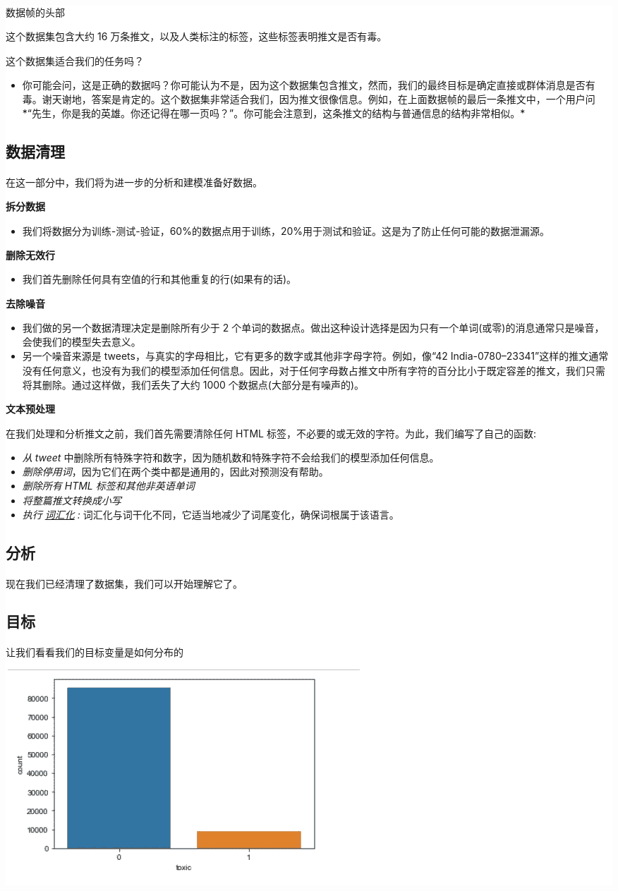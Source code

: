 数据帧的头部

这个数据集包含大约 16 万条推文，以及人类标注的标签，这些标签表明推文是否有毒。

这个数据集适合我们的任务吗？

*   你可能会问，这是正确的数据吗？你可能认为不是，因为这个数据集包含推文，然而，我们的最终目标是确定直接或群体消息是否有毒。谢天谢地，答案是肯定的。这个数据集非常适合我们，因为推文很像信息。例如，在上面数据帧的最后一条推文中，一个用户问*“先生，你是我的英雄。你还记得在哪一页吗？”。你可能会注意到，这条推文的结构与普通信息的结构非常相似。*

## 数据清理

在这一部分中，我们将为进一步的分析和建模准备好数据。

**拆分数据**

*   我们将数据分为训练-测试-验证，60%的数据点用于训练，20%用于测试和验证。这是为了防止任何可能的数据泄漏源。

**删除无效行**

*   我们首先删除任何具有空值的行和其他重复的行(如果有的话)。

**去除噪音**

*   我们做的另一个数据清理决定是删除所有少于 2 个单词的数据点。做出这种设计选择是因为只有一个单词(或零)的消息通常只是噪音，会使我们的模型失去意义。
*   另一个噪音来源是 tweets，与真实的字母相比，它有更多的数字或其他非字母字符。例如，像“42 India-0780–23341”这样的推文通常没有任何意义，也没有为我们的模型添加任何信息。因此，对于任何字母数占推文中所有字符的百分比小于既定容差的推文，我们只需将其删除。通过这样做，我们丢失了大约 1000 个数据点(大部分是有噪声的)。

**文本预处理**

在我们处理和分析推文之前，我们首先需要清除任何 HTML 标签，不必要的或无效的字符。为此，我们编写了自己的函数:

*   *从 tweet* 中删除所有特殊字符和数字，因为随机数和特殊字符不会给我们的模型添加任何信息。
*   *删除停用词*，因为它们在两个类中都是通用的，因此对预测没有帮助。
*   *删除所有 HTML 标签和其他非英语单词*
*   *将整篇推文转换成小写*
*   *执行* [*词汇化*](https://www.datacamp.com/community/tutorials/stemming-lemmatization-python) *:* 词汇化与词干化不同，它适当地减少了词尾变化，确保词根属于该语言。

## 分析

现在我们已经清理了数据集，我们可以开始理解它了。

## **目标**

让我们看看我们的目标变量是如何分布的

![](img/554f8396af78753a08924f715a654df1.png)
